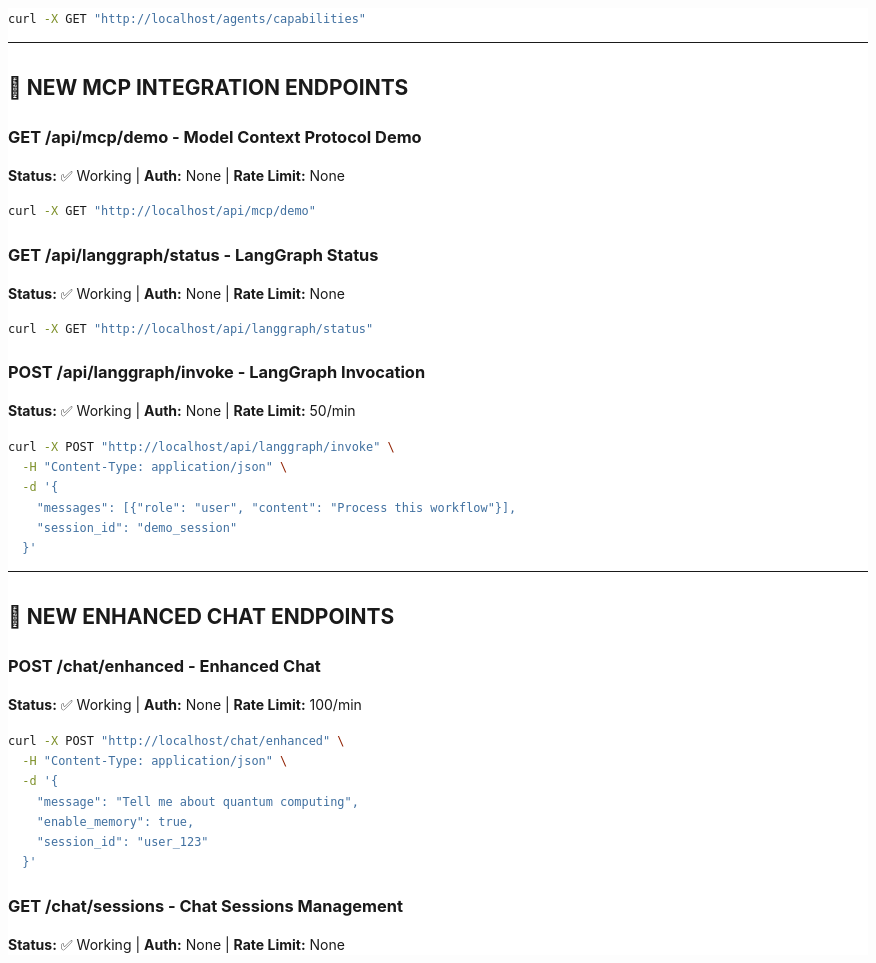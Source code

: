```bash
curl -X GET "http://localhost/agents/capabilities"
```

---

## 🔌 **NEW MCP INTEGRATION ENDPOINTS**

### **GET /api/mcp/demo** - Model Context Protocol Demo
**Status:** ✅ Working | **Auth:** None | **Rate Limit:** None

```bash
curl -X GET "http://localhost/api/mcp/demo"
```

### **GET /api/langgraph/status** - LangGraph Status
**Status:** ✅ Working | **Auth:** None | **Rate Limit:** None

```bash
curl -X GET "http://localhost/api/langgraph/status"
```

### **POST /api/langgraph/invoke** - LangGraph Invocation
**Status:** ✅ Working | **Auth:** None | **Rate Limit:** 50/min

```bash
curl -X POST "http://localhost/api/langgraph/invoke" \
  -H "Content-Type: application/json" \
  -d '{
    "messages": [{"role": "user", "content": "Process this workflow"}],
    "session_id": "demo_session"
  }'
```

---

## 💬 **NEW ENHANCED CHAT ENDPOINTS**

### **POST /chat/enhanced** - Enhanced Chat
**Status:** ✅ Working | **Auth:** None | **Rate Limit:** 100/min

```bash
curl -X POST "http://localhost/chat/enhanced" \
  -H "Content-Type: application/json" \
  -d '{
    "message": "Tell me about quantum computing",
    "enable_memory": true,
    "session_id": "user_123"
  }'
```

### **GET /chat/sessions** - Chat Sessions Management
**Status:** ✅ Working | **Auth:** None | **Rate Limit:** None
